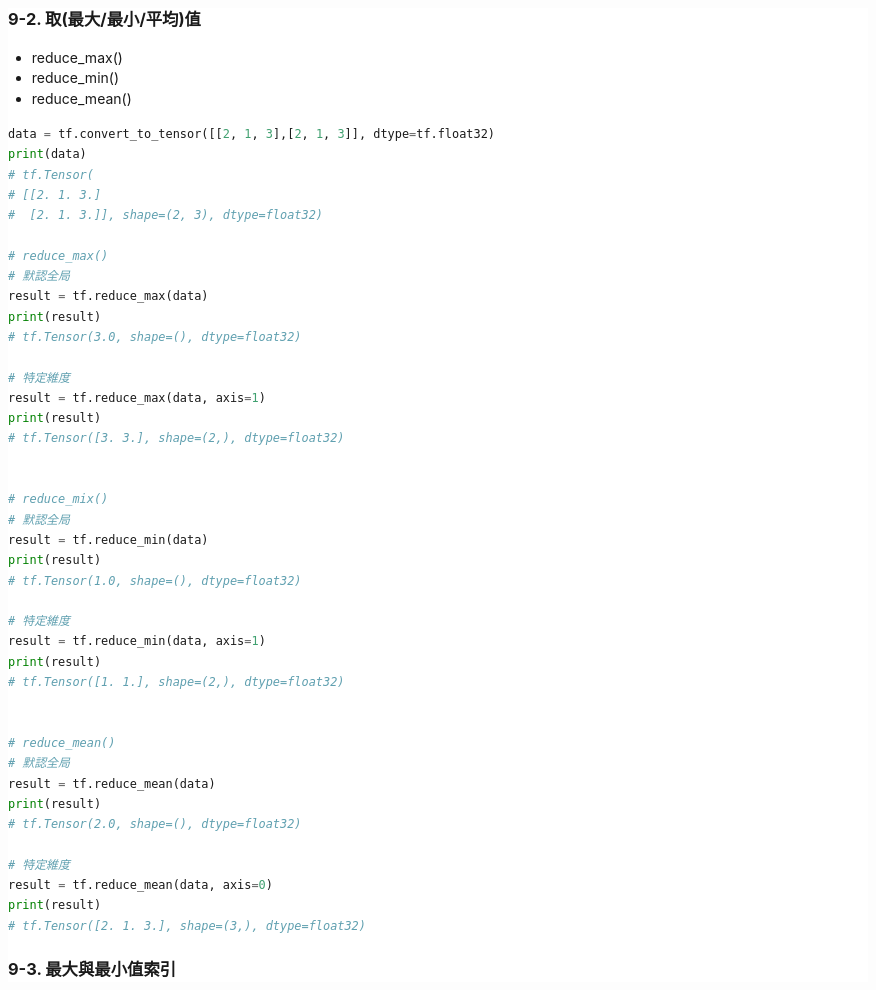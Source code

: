 
### 9-2. 取(最大/最小/平均)值

- reduce_max()
- reduce_min()
- reduce_mean()

```python
data = tf.convert_to_tensor([[2, 1, 3],[2, 1, 3]], dtype=tf.float32)
print(data)
# tf.Tensor(
# [[2. 1. 3.]
#  [2. 1. 3.]], shape=(2, 3), dtype=float32)

# reduce_max()
# 默認全局
result = tf.reduce_max(data)
print(result)
# tf.Tensor(3.0, shape=(), dtype=float32)

# 特定維度
result = tf.reduce_max(data, axis=1)
print(result) 
# tf.Tensor([3. 3.], shape=(2,), dtype=float32)


# reduce_mix()
# 默認全局
result = tf.reduce_min(data)
print(result)
# tf.Tensor(1.0, shape=(), dtype=float32)

# 特定維度
result = tf.reduce_min(data, axis=1)
print(result)
# tf.Tensor([1. 1.], shape=(2,), dtype=float32)


# reduce_mean()
# 默認全局
result = tf.reduce_mean(data)
print(result)
# tf.Tensor(2.0, shape=(), dtype=float32)

# 特定維度
result = tf.reduce_mean(data, axis=0)
print(result)
# tf.Tensor([2. 1. 3.], shape=(3,), dtype=float32)
```

### 9-3. 最大與最小值索引
